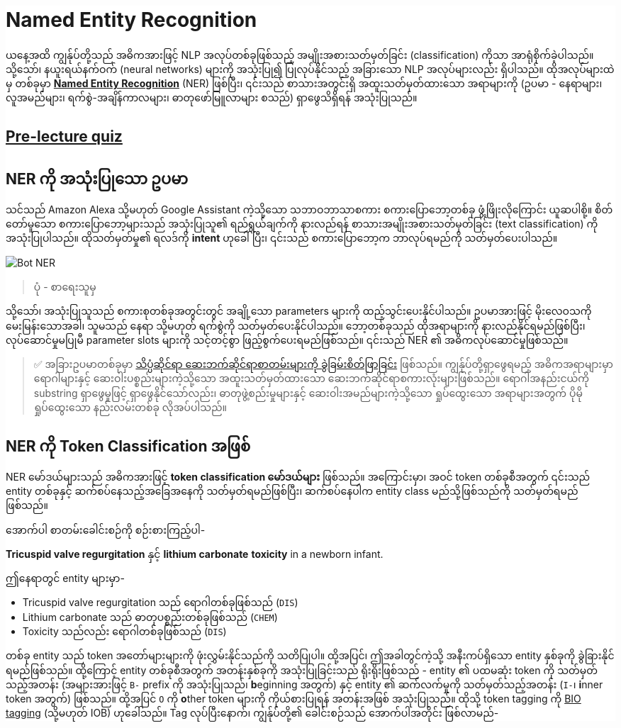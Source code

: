 
# Named Entity Recognition

ယနေ့အထိ ကျွန်ုပ်တို့သည် အဓိကအားဖြင့် NLP အလုပ်တစ်ခုဖြစ်သည့် အမျိုးအစားသတ်မှတ်ခြင်း (classification) ကိုသာ အာရုံစိုက်ခဲ့ပါသည်။ သို့သော်၊ နယူးရယ်နက်ဝက် (neural networks) များကို အသုံးပြု၍ ပြုလုပ်နိုင်သည့် အခြားသော NLP အလုပ်များလည်း ရှိပါသည်။ ထိုအလုပ်များထဲမှ တစ်ခုမှာ **[Named Entity Recognition](https://wikipedia.org/wiki/Named-entity_recognition)** (NER) ဖြစ်ပြီး၊ ၎င်းသည် စာသားအတွင်းရှိ အထူးသတ်မှတ်ထားသော အရာများကို (ဥပမာ - နေရာများ၊ လူအမည်များ၊ ရက်စွဲ-အချိန်ကာလများ၊ ဓာတုဖော်မြူလာများ စသည်) ရှာဖွေသိရှိရန် အသုံးပြုသည်။

## [Pre-lecture quiz](https://red-field-0a6ddfd03.1.azurestaticapps.net/quiz/119)

## NER ကို အသုံးပြုသော ဥပမာ

သင်သည် Amazon Alexa သို့မဟုတ် Google Assistant ကဲ့သို့သော သဘာဝဘာသာစကား စကားပြောဘော့တစ်ခု ဖွံ့ဖြိုးလိုကြောင်း ယူဆပါစို့။ စိတ်တော်မူသော စကားပြောဘော့များသည် အသုံးပြုသူ၏ ရည်ရွယ်ချက်ကို နားလည်ရန် စာသားအမျိုးအစားသတ်မှတ်ခြင်း (text classification) ကို အသုံးပြုပါသည်။ ထိုသတ်မှတ်မှု၏ ရလဒ်ကို **intent** ဟုခေါ်ပြီး၊ ၎င်းသည် စကားပြောဘော့က ဘာလုပ်ရမည်ကို သတ်မှတ်ပေးပါသည်။

<img alt="Bot NER" src="images/bot-ner.png" width="50%"/>

> ပုံ - စာရေးသူမှ

သို့သော်၊ အသုံးပြုသူသည် စကားစုတစ်ခုအတွင်းတွင် အချို့သော parameters များကို ထည့်သွင်းပေးနိုင်ပါသည်။ ဥပမာအားဖြင့် မိုးလေဝသကို မေးမြန်းသောအခါ၊ သူမသည် နေရာ သို့မဟုတ် ရက်စွဲကို သတ်မှတ်ပေးနိုင်ပါသည်။ ဘော့တစ်ခုသည် ထိုအရာများကို နားလည်နိုင်ရမည်ဖြစ်ပြီး၊ လုပ်ဆောင်မှုမပြုမီ parameter slots များကို သင့်တင့်စွာ ဖြည့်စွက်ပေးရမည်ဖြစ်သည်။ ၎င်းသည် NER ၏ အဓိကလုပ်ဆောင်မှုဖြစ်သည်။

> ✅ အခြားဥပမာတစ်ခုမှာ [သိပ္ပံဆိုင်ရာ ဆေးဘက်ဆိုင်ရာစာတမ်းများကို ခွဲခြမ်းစိတ်ဖြာခြင်း](https://soshnikov.com/science/analyzing-medical-papers-with-azure-and-text-analytics-for-health/) ဖြစ်သည်။ ကျွန်ုပ်တို့ရှာဖွေရမည့် အဓိကအရာများမှာ ရောဂါများနှင့် ဆေးဝါးပစ္စည်းများကဲ့သို့သော အထူးသတ်မှတ်ထားသော ဆေးဘက်ဆိုင်ရာစကားလုံးများဖြစ်သည်။ ရောဂါအနည်းငယ်ကို substring ရှာဖွေမှုဖြင့် ရှာဖွေနိုင်သော်လည်း၊ ဓာတုဖွဲ့စည်းမှုများနှင့် ဆေးဝါးအမည်များကဲ့သို့သော ရှုပ်ထွေးသော အရာများအတွက် ပိုမိုရှုပ်ထွေးသော နည်းလမ်းတစ်ခု လိုအပ်ပါသည်။

## NER ကို Token Classification အဖြစ်

NER မော်ဒယ်များသည် အဓိကအားဖြင့် **token classification မော်ဒယ်များ** ဖြစ်သည်။ အကြောင်းမှာ၊ အဝင် token တစ်ခုစီအတွက် ၎င်းသည် entity တစ်ခုနှင့် ဆက်စပ်နေသည့်အခြေအနေကို သတ်မှတ်ရမည်ဖြစ်ပြီး၊ ဆက်စပ်နေပါက entity class မည်သို့ဖြစ်သည်ကို သတ်မှတ်ရမည်ဖြစ်သည်။

အောက်ပါ စာတမ်းခေါင်းစဉ်ကို စဉ်းစားကြည့်ပါ-

**Tricuspid valve regurgitation** နှင့် **lithium carbonate** **toxicity** in a newborn infant.

ဤနေရာတွင် entity များမှာ-

* Tricuspid valve regurgitation သည် ရောဂါတစ်ခုဖြစ်သည် (`DIS`)
* Lithium carbonate သည် ဓာတုပစ္စည်းတစ်ခုဖြစ်သည် (`CHEM`)
* Toxicity သည်လည်း ရောဂါတစ်ခုဖြစ်သည် (`DIS`)

တစ်ခု entity သည် token အတော်များများကို ဖုံးလွှမ်းနိုင်သည်ကို သတိပြုပါ။ ထို့အပြင်၊ ဤအခါတွင်ကဲ့သို့ အနီးကပ်ရှိသော entity နှစ်ခုကို ခွဲခြားနိုင်ရမည်ဖြစ်သည်။ ထို့ကြောင့် entity တစ်ခုစီအတွက် အတန်းနှစ်ခုကို အသုံးပြုခြင်းသည် ရိုးရိုးဖြစ်သည် - entity ၏ ပထမဆုံး token ကို သတ်မှတ်သည့်အတန်း (အများအားဖြင့် `B-` prefix ကို အသုံးပြုသည်၊ **b**eginning အတွက်) နှင့် entity ၏ ဆက်လက်မှုကို သတ်မှတ်သည့်အတန်း (`I-`၊ **i**nner token အတွက်) ဖြစ်သည်။ ထို့အပြင် `O` ကို **o**ther token များကို ကိုယ်စားပြုရန် အတန်းအဖြစ် အသုံးပြုသည်။ ထိုသို့ token tagging ကို [BIO tagging](https://en.wikipedia.org/wiki/Inside%E2%80%93outside%E2%80%93beginning_(tagging)) (သို့မဟုတ် IOB) ဟုခေါ်သည်။ Tag လုပ်ပြီးနောက်၊ ကျွန်ုပ်တို့၏ ခေါင်းစဉ်သည် အောက်ပါအတိုင်း ဖြစ်လာမည်-
